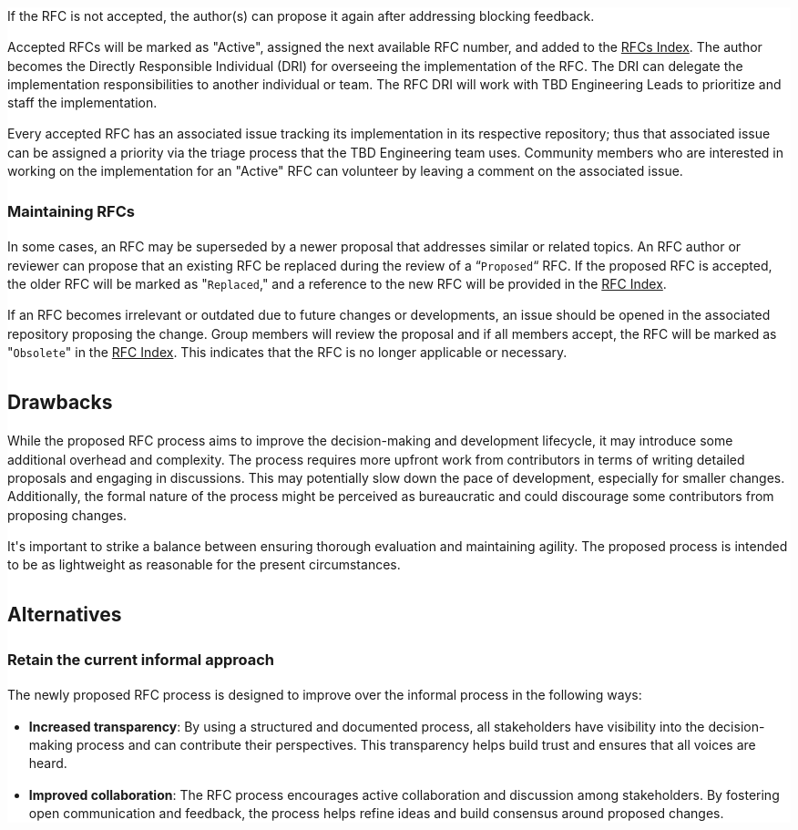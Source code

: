 If the RFC is not accepted, the author(s) can propose it again after addressing blocking feedback.

Accepted RFCs will be marked as "Active", assigned the next available RFC number, and added to the
[RFCs Index](../README.md).  The author becomes the Directly Responsible Individual (DRI) for
overseeing the implementation of the RFC.  The DRI can delegate the implementation responsibilities
to another individual or team. The RFC DRI will work with TBD Engineering Leads to prioritize and
staff the implementation.

Every accepted RFC has an associated issue tracking its implementation in its respective repository;
thus that associated issue can be assigned a priority via the triage process that the TBD
Engineering team uses.  Community members who are interested in working on the implementation for an
"Active" RFC can volunteer by leaving a comment on the associated issue.

### Maintaining RFCs

In some cases, an RFC may be superseded by a newer proposal that addresses similar or related
topics.  An RFC author or reviewer can propose that an existing RFC be replaced during the review of
a “`Proposed`“ RFC.  If the proposed RFC is accepted, the older RFC will be marked as "`Replaced`,"
and a reference to the new RFC will be provided in the [RFC Index](../README.md).

If an RFC becomes irrelevant or outdated due to future changes or developments, an issue should be
opened in the associated repository proposing the change.  Group members will review the proposal
and if all members accept, the RFC will be marked as "`Obsolete`" in the [RFC Index](../README.md).
This indicates that the RFC is no longer applicable or necessary.

## Drawbacks

While the proposed RFC process aims to improve the decision-making and development lifecycle, it may
introduce some additional overhead and complexity. The process requires more upfront work from
contributors in terms of writing detailed proposals and engaging in discussions.  This may
potentially slow down the pace of development, especially for smaller changes.  Additionally, the
formal nature of the process might be perceived as bureaucratic and could discourage some
contributors from proposing changes.  

It's important to strike a balance between ensuring thorough evaluation and maintaining agility.
The proposed process is intended to be as lightweight as reasonable for the present circumstances.

## Alternatives

### Retain the current informal approach

The newly proposed RFC process is designed to improve over the informal process in the following
ways:

* **Increased transparency**: By using a structured and documented process, all stakeholders have
  visibility into the decision-making process and can contribute their perspectives. This
  transparency helps build trust and ensures that all voices are heard.

* **Improved collaboration**: The RFC process encourages active collaboration and discussion among
  stakeholders. By fostering open communication and feedback, the process helps refine ideas and
  build consensus around proposed changes.
